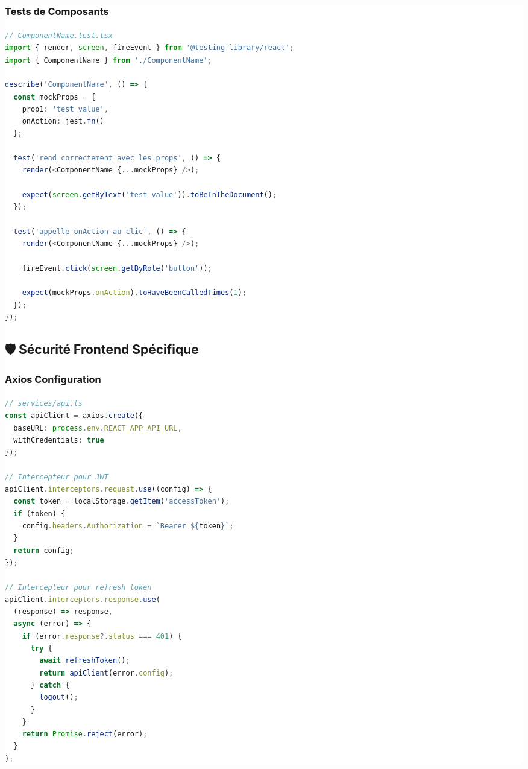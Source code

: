 ### Tests de Composants
```typescript
// ComponentName.test.tsx
import { render, screen, fireEvent } from '@testing-library/react';
import { ComponentName } from './ComponentName';

describe('ComponentName', () => {
  const mockProps = {
    prop1: 'test value',
    onAction: jest.fn()
  };

  test('rend correctement avec les props', () => {
    render(<ComponentName {...mockProps} />);
    
    expect(screen.getByText('test value')).toBeInTheDocument();
  });

  test('appelle onAction au clic', () => {
    render(<ComponentName {...mockProps} />);
    
    fireEvent.click(screen.getByRole('button'));
    
    expect(mockProps.onAction).toHaveBeenCalledTimes(1);
  });
});
```

## 🛡️ Sécurité Frontend Spécifique

### Axios Configuration
```typescript
// services/api.ts
const apiClient = axios.create({
  baseURL: process.env.REACT_APP_API_URL,
  withCredentials: true
});

// Intercepteur pour JWT
apiClient.interceptors.request.use((config) => {
  const token = localStorage.getItem('accessToken');
  if (token) {
    config.headers.Authorization = `Bearer ${token}`;
  }
  return config;
});

// Intercepteur pour refresh token
apiClient.interceptors.response.use(
  (response) => response,
  async (error) => {
    if (error.response?.status === 401) {
      try {
        await refreshToken();
        return apiClient(error.config);
      } catch {
        logout();
      }
    }
    return Promise.reject(error);
  }
);
```